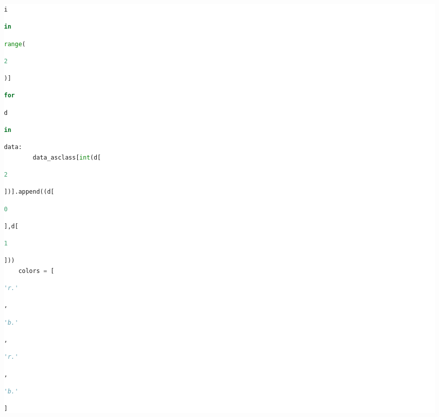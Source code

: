 ```python
```
```python
i
```
```python
in
```
```python
range(
```
```python
2
```
```python
)]
```
```python
for
```
```python
d
```
```python
in
```
```python
data:
        data_asclass[int(d[
```
```python
2
```
```python
])].append((d[
```
```python
0
```
```python
],d[
```
```python
1
```
```python
]))
    colors = [
```
```python
'r.'
```
```python
,
```
```python
'b.'
```
```python
,
```
```python
'r.'
```
```python
,
```
```python
'b.'
```
```python
]
```
